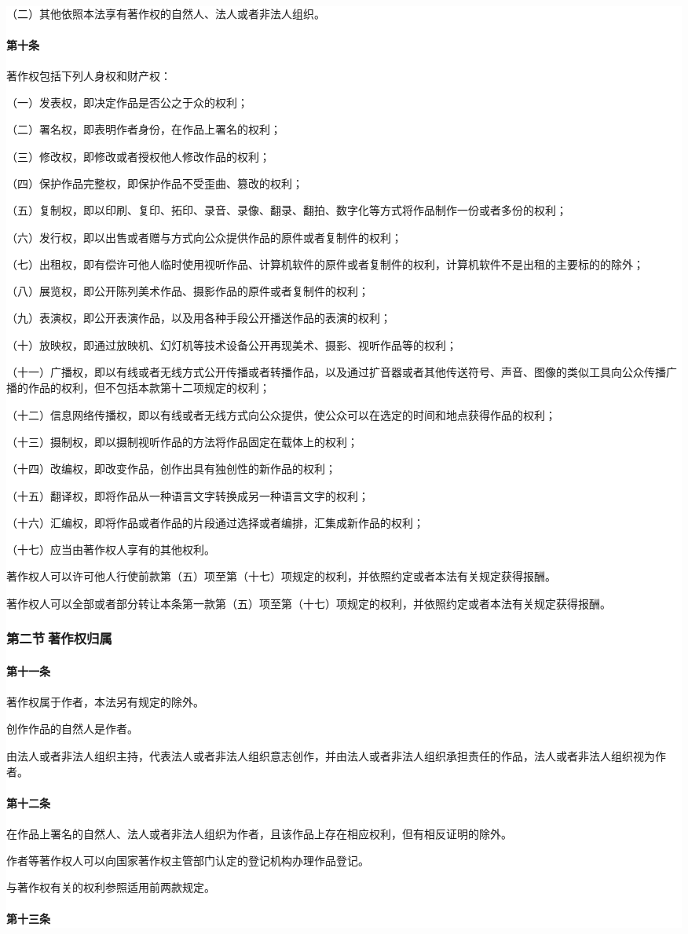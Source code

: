 （二）其他依照本法享有著作权的自然人、法人或者非法人组织。

#### 第十条

著作权包括下列人身权和财产权：

（一）发表权，即决定作品是否公之于众的权利；

（二）署名权，即表明作者身份，在作品上署名的权利；

（三）修改权，即修改或者授权他人修改作品的权利；

（四）保护作品完整权，即保护作品不受歪曲、篡改的权利；

（五）复制权，即以印刷、复印、拓印、录音、录像、翻录、翻拍、数字化等方式将作品制作一份或者多份的权利；

（六）发行权，即以出售或者赠与方式向公众提供作品的原件或者复制件的权利；

（七）出租权，即有偿许可他人临时使用视听作品、计算机软件的原件或者复制件的权利，计算机软件不是出租的主要标的的除外；

（八）展览权，即公开陈列美术作品、摄影作品的原件或者复制件的权利；

（九）表演权，即公开表演作品，以及用各种手段公开播送作品的表演的权利；

（十）放映权，即通过放映机、幻灯机等技术设备公开再现美术、摄影、视听作品等的权利；

（十一）广播权，即以有线或者无线方式公开传播或者转播作品，以及通过扩音器或者其他传送符号、声音、图像的类似工具向公众传播广播的作品的权利，但不包括本款第十二项规定的权利；

（十二）信息网络传播权，即以有线或者无线方式向公众提供，使公众可以在选定的时间和地点获得作品的权利；

（十三）摄制权，即以摄制视听作品的方法将作品固定在载体上的权利；

（十四）改编权，即改变作品，创作出具有独创性的新作品的权利；

（十五）翻译权，即将作品从一种语言文字转换成另一种语言文字的权利；

（十六）汇编权，即将作品或者作品的片段通过选择或者编排，汇集成新作品的权利；

（十七）应当由著作权人享有的其他权利。

著作权人可以许可他人行使前款第（五）项至第（十七）项规定的权利，并依照约定或者本法有关规定获得报酬。

著作权人可以全部或者部分转让本条第一款第（五）项至第（十七）项规定的权利，并依照约定或者本法有关规定获得报酬。

### 第二节 著作权归属

#### 第十一条

著作权属于作者，本法另有规定的除外。

创作作品的自然人是作者。

由法人或者非法人组织主持，代表法人或者非法人组织意志创作，并由法人或者非法人组织承担责任的作品，法人或者非法人组织视为作者。

#### 第十二条

在作品上署名的自然人、法人或者非法人组织为作者，且该作品上存在相应权利，但有相反证明的除外。

作者等著作权人可以向国家著作权主管部门认定的登记机构办理作品登记。

与著作权有关的权利参照适用前两款规定。

#### 第十三条

